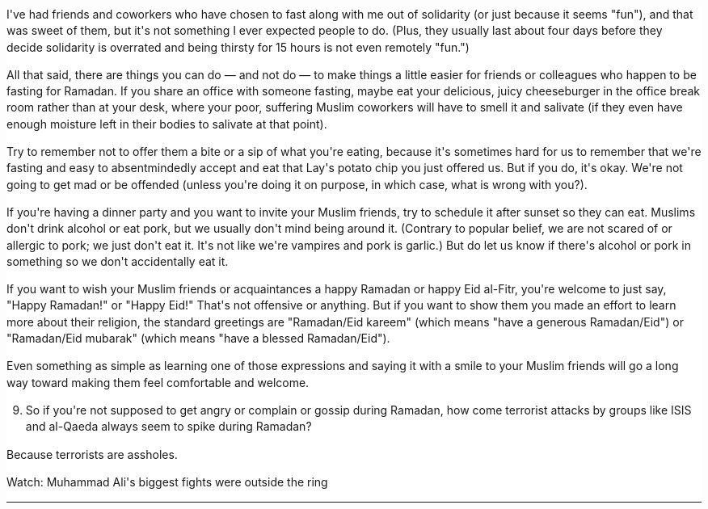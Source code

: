 I've had friends and coworkers who have chosen to fast along with me out of solidarity (or just because it seems "fun"), and that was sweet of them, but it's not something I ever expected people to do. (Plus, they usually last about four days before they decide solidarity is overrated and being thirsty for 15 hours is not even remotely "fun.")

All that said, there are things you can do — and not do — to make things a little easier for friends or colleagues who happen to be fasting for Ramadan. If you share an office with someone fasting, maybe eat your delicious, juicy cheeseburger in the office break room rather than at your desk, where your poor, suffering Muslim coworkers will have to smell it and salivate (if they even have enough moisture left in their bodies to salivate at that point).

Try to remember not to offer them a bite or a sip of what you're eating, because it's sometimes hard for us to remember that we're fasting and easy to absentmindedly accept and eat that Lay's potato chip you just offered us. But if you do, it's okay. We're not going to get mad or be offended (unless you're doing it on purpose, in which case, what is wrong with you?).

If you're having a dinner party and you want to invite your Muslim friends, try to schedule it after sunset so they can eat. Muslims don't drink alcohol or eat pork, but we usually don't mind being around it. (Contrary to popular belief, we are not scared of or allergic to pork; we just don't eat it. It's not like we're vampires and pork is garlic.) But do let us know if there's alcohol or pork in something so we don't accidentally eat it.

If you want to wish your Muslim friends or acquaintances a happy Ramadan or happy Eid al-Fitr, you're welcome to just say, "Happy Ramadan!" or "Happy Eid!" That's not offensive or anything. But if you want to show them you made an effort to learn more about their religion, the standard greetings are "Ramadan/Eid kareem" (which means "have a generous Ramadan/Eid") or "Ramadan/Eid mubarak" (which means "have a blessed Ramadan/Eid").

Even something as simple as learning one of those expressions and saying it with a smile to your Muslim friends will go a long way toward making them feel comfortable and welcome.

9) So if you're not supposed to get angry or complain or gossip during Ramadan, how come terrorist attacks by groups like ISIS and al-Qaeda always seem to spike during Ramadan?

Because terrorists are assholes.

Watch: Muhammad Ali's biggest fights were outside the ring


---

